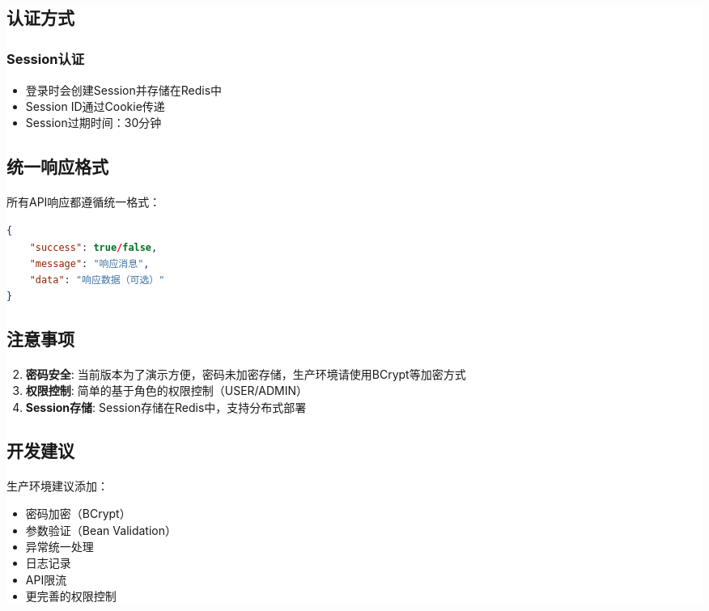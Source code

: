## 认证方式

### Session认证
- 登录时会创建Session并存储在Redis中
- Session ID通过Cookie传递
- Session过期时间：30分钟

## 统一响应格式

所有API响应都遵循统一格式：

```json
{
    "success": true/false,
    "message": "响应消息",
    "data": "响应数据（可选）"
}
```

## 注意事项

2. **密码安全**: 当前版本为了演示方便，密码未加密存储，生产环境请使用BCrypt等加密方式
3. **权限控制**: 简单的基于角色的权限控制（USER/ADMIN）
4. **Session存储**: Session存储在Redis中，支持分布式部署

## 开发建议

生产环境建议添加：
- 密码加密（BCrypt）
- 参数验证（Bean Validation）
- 异常统一处理
- 日志记录
- API限流
- 更完善的权限控制
